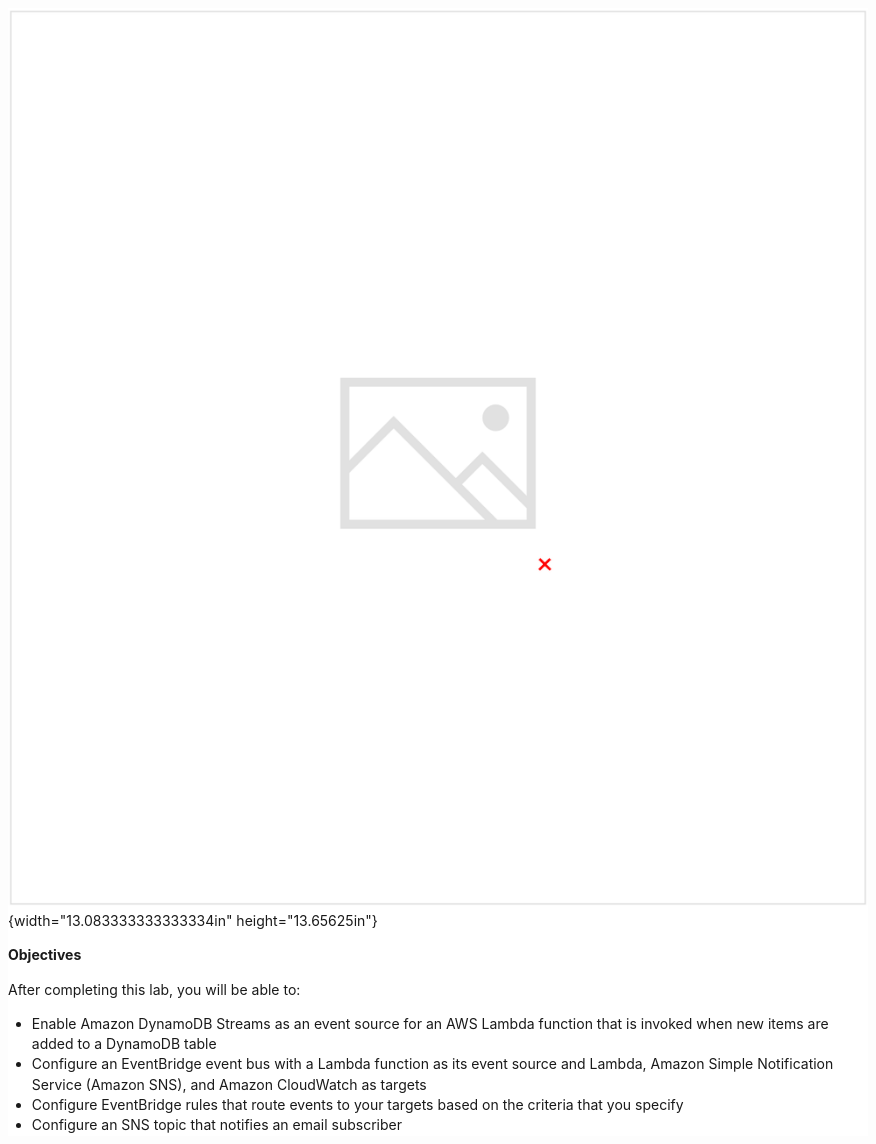 ![Architecture diagram showing the components of the serverless architecture that have been or will be deployed](../../../media/AWS-Developing-Serverless-Solutions-on-AWS-Module-6-Lab-2--Message-Fan-Out-with-Amazon-EventBridge---Self-Paced-Labs-image1.png){width="13.083333333333334in" height="13.65625in"}

**Objectives**

After completing this lab, you will be able to:

- Enable Amazon DynamoDB Streams as an event source for an AWS Lambda function that is invoked when new items are added to a DynamoDB table
- Configure an EventBridge event bus with a Lambda function as its event source and Lambda, Amazon Simple Notification Service (Amazon SNS), and Amazon CloudWatch as targets
- Configure EventBridge rules that route events to your targets based on the criteria that you specify
- Configure an SNS topic that notifies an email subscriber
